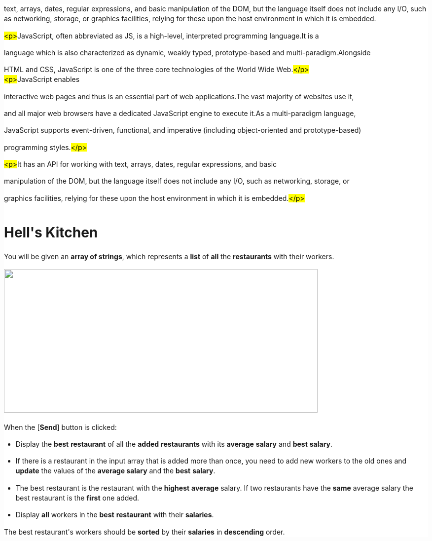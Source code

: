 text, arrays, dates, regular expressions, and basic manipulation of the
DOM, but the language itself does not include any I/O, such as
networking, storage, or graphics facilities, relying for these upon the
host environment in which it is embedded.</td>
<td><p><mark>&lt;p&gt;</mark>JavaScript, often abbreviated as JS, is a
high-level, interpreted programming language.It is a</p>
<p>language which is also characterized as dynamic, weakly typed,
prototype-based and multi-paradigm.Alongside</p>
<p>HTML and CSS, JavaScript is one of the three core technologies of the
World Wide Web.<mark>&lt;/p&gt;</mark><br />
<mark>&lt;p&gt;</mark>JavaScript enables</p>
<p>interactive web pages and thus is an essential part of web
applications.The vast majority of websites use it,</p>
<p>and all major web browsers have a dedicated JavaScript engine to
execute it.As a multi-paradigm language,</p>
<p>JavaScript supports event-driven, functional, and imperative
(including object-oriented and prototype-based)</p>
<p>programming styles.<mark>&lt;/p&gt;</mark></p>
<p><mark>&lt;p&gt;</mark>It has an API for working with text, arrays,
dates, regular expressions, and basic</p>
<p>manipulation of the DOM, but the language itself does not include any
I/O, such as networking, storage, or</p>
<p>graphics facilities, relying for these upon the host environment in
which it is embedded.<mark>&lt;/p&gt;</mark></p></td>
</tr>
</tbody>
</table>

# Hell's Kitchen

You will be given an **array of strings**, which represents a **list**
of **all** the **restaurants** with their workers.

<img src="media/image15.png" style="width:6.62159in;height:3.03762in" />

When the \[**Send**\] button is clicked:

- Display the **best** **restaurant** of all the **added**
  **restaurants** with its **average** **salary** and **best**
  **salary**.

- If there is a restaurant in the input array that is added more than
  once, you need to add new workers to the old ones and **update** the
  values of the **average salary** and the **best** **salary**.

- The best restaurant is the restaurant with the **highest** **average**
  salary. If two restaurants have the **same** average salary the best
  restaurant is the **first** one added.

- Display **all** workers in the **best** **restaurant** with their
  **salaries**.

The best restaurant's workers should be **sorted** by their **salaries**
in **descending** order.
